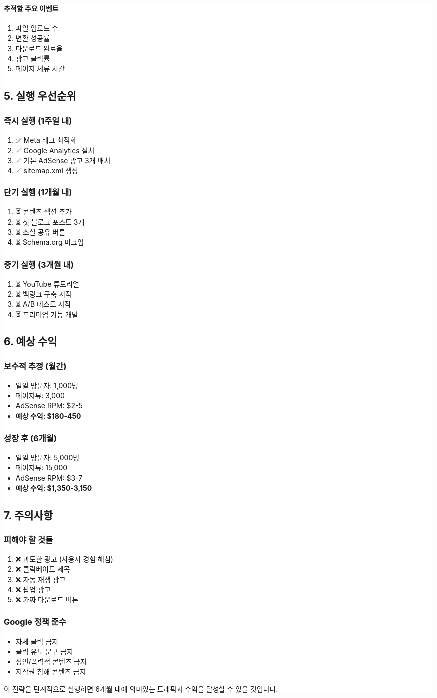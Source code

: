 #### 추적할 주요 이벤트
1. 파일 업로드 수
2. 변환 성공률
3. 다운로드 완료율
4. 광고 클릭률
5. 페이지 체류 시간

## 5. 실행 우선순위

### 즉시 실행 (1주일 내)
1. ✅ Meta 태그 최적화
2. ✅ Google Analytics 설치
3. ✅ 기본 AdSense 광고 3개 배치
4. ✅ sitemap.xml 생성

### 단기 실행 (1개월 내)
1. ⏳ 콘텐츠 섹션 추가
2. ⏳ 첫 블로그 포스트 3개
3. ⏳ 소셜 공유 버튼
4. ⏳ Schema.org 마크업

### 중기 실행 (3개월 내)
1. ⏳ YouTube 튜토리얼
2. ⏳ 백링크 구축 시작
3. ⏳ A/B 테스트 시작
4. ⏳ 프리미엄 기능 개발

## 6. 예상 수익

### 보수적 추정 (월간)
- 일일 방문자: 1,000명
- 페이지뷰: 3,000
- AdSense RPM: $2-5
- **예상 수익: $180-450**

### 성장 후 (6개월)
- 일일 방문자: 5,000명
- 페이지뷰: 15,000
- AdSense RPM: $3-7
- **예상 수익: $1,350-3,150**

## 7. 주의사항

### 피해야 할 것들
1. ❌ 과도한 광고 (사용자 경험 해침)
2. ❌ 클릭베이트 제목
3. ❌ 자동 재생 광고
4. ❌ 팝업 광고
5. ❌ 가짜 다운로드 버튼

### Google 정책 준수
- 자체 클릭 금지
- 클릭 유도 문구 금지
- 성인/폭력적 콘텐츠 금지
- 저작권 침해 콘텐츠 금지

이 전략을 단계적으로 실행하면 6개월 내에 의미있는 트래픽과 수익을 달성할 수 있을 것입니다.